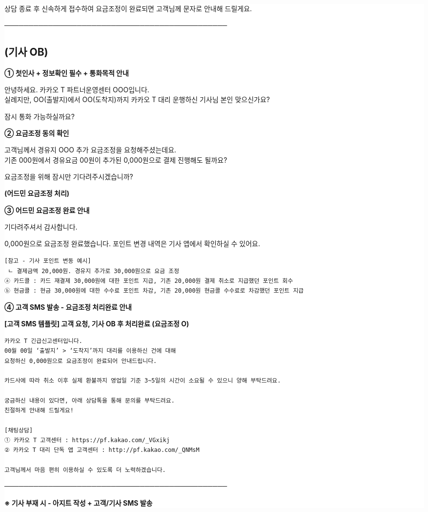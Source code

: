 상담 종료 후 신속하게 접수하여 요금조정이 완료되면 고객님께 문자로 안내해 드릴게요.

──────────────────────────────────────────────

**(기사 OB)**
-----------

**① 첫인사 + 정보확인 필수 + 통화목적 안내**

안녕하세요. 카카오 T 파트너운영센터 OOO입니다.  
실례지만, OO(출발지)에서 OO(도착지)까지 카카오 T 대리 운행하신 기사님 본인 맞으신가요?

잠시 통화 가능하실까요?

**② 요금조정 동의 확인**

고객님께서 경유지 OOO 추가 요금조정을 요청해주셨는데요.   
기존 000원에서 경유요금 00원이 추가된 0,000원으로 결제 진행해도 될까요?

요금조정을 위해 잠시만 기다려주시겠습니까?

**(어드민 요금조정 처리)**

**③ 어드민 요금조정 완료 안내**

기다려주셔서 감사합니다.

0,000원으로 요금조정 완료했습니다. 포인트 변경 내역은 기사 앱에서 확인하실 수 있어요.

```
[참고 - 기사 포인트 변동 예시]  
 ㄴ 결제금액 20,000원. 경유지 추가로 30,000원으로 요금 조정  
ⓐ 카드콜 : 카드 재결제 30,000원에 대한 포인트 지급, 기존 20,000원 결제 취소로 지급했던 포인트 회수  
ⓑ 현금콜 : 현금 30,000원에 대한 수수료 포인트 차감, 기존 20,000원 현금콜 수수료로 차감했던 포인트 지급
```

**④ 고객 SMS 발송 - 요금조정 처리완료 안내**

**[고객 SMS 템플릿] 고객 요청, 기사 OB 후 처리완료 (요금조정 O)**

```
카카오 T 긴급신고센터입니다.  
00월 00일 ‘출발지’ > ‘도착지’까지 대리를 이용하신 건에 대해   
요청하신 0,000원으로 요금조정이 완료되어 안내드립니다.  
  
카드사에 따라 취소 이후 실제 환불까지 영업일 기준 3~5일의 시간이 소요될 수 있으니 양해 부탁드려요.  
  
궁금하신 내용이 있다면, 아래 상담톡을 통해 문의를 부탁드려요.  
친절하게 안내해 드릴게요!  
  
[채팅상담]  
① 카카오 T 고객센터 : https://pf.kakao.com/_VGxikj  
② 카카오 T 대리 단독 앱 고객센터 : http://pf.kakao.com/_QNMsM  
  
고객님께서 마음 편히 이용하실 수 있도록 더 노력하겠습니다.
```

──────────────────────────────────────────────

**※ 기사 부재 시 - 아지트 작성 + 고객/기사 SMS 발송**
